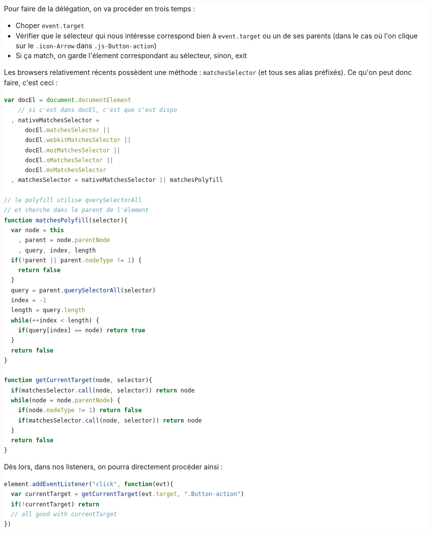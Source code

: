 Pour faire de la délégation, on va procéder en trois temps :

* Choper `event.target`
* Vérifier que le sélecteur qui nous intéresse correspond bien à `event.target` ou un de ses parents (dans le cas où l'on clique sur le `.icon-Arrow` dans `.js-Button-action`)
* Si ça match, on garde l'élement correspondant au sélecteur, sinon, exit

Les browsers relativement récents possèdent une méthode : `matchesSelector` (et tous ses alias préfixés). Ce qu'on peut donc faire, c'est ceci :

```javascript
var docEl = document.documentElement
    // si c'est dans docEl, c'est que c'est dispo
  , nativeMatchesSelector =
      docEl.matchesSelector ||
      docEl.webkitMatchesSelector ||
      docEl.mozMatchesSelector ||
      docEl.oMatchesSelector ||
      docEl.msMatchesSelector
  , matchesSelector = nativeMatchesSelector || matchesPolyfill

// le polyfill utilise querySelectorAll
// et cherche dans le parent de l'élement
function matchesPolyfill(selector){
  var node = this
    , parent = node.parentNode
    , query, index, length
  if(!parent || parent.nodeType != 1) {
    return false
  }
  query = parent.querySelectorAll(selector)
  index = -1
  length = query.length
  while(++index < length) {
    if(query[index] == node) return true
  }
  return false
}

function getCurrentTarget(node, selector){
  if(matchesSelector.call(node, selector)) return node
  while(node = node.parentNode) {
    if(node.nodeType != 1) return false
    if(matchesSelector.call(node, selector)) return node
  }
  return false
}
```

Dès lors, dans nos listeners, on pourra directement procéder ainsi :

```javascript
element.addEventListener("click", function(evt){
  var currentTarget = getCurrentTarget(evt.target, ".Button-action")
  if(!currentTarget) return
  // all good with currentTarget
})
```
